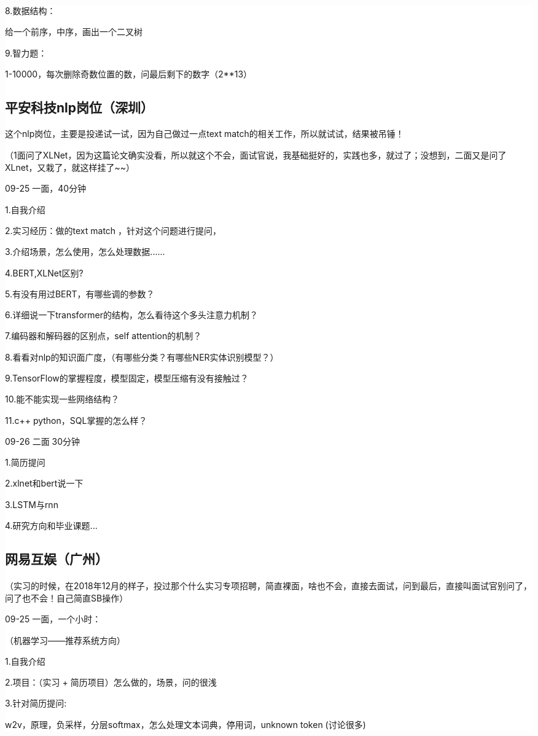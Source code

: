 8.数据结构：

给一个前序，中序，画出一个二叉树

9.智力题：

1-10000，每次删除奇数位置的数，问最后剩下的数字（2\*\*13）

平安科技nlp岗位（深圳）
-------------

这个nlp岗位，主要是投递试一试，因为自己做过一点text match的相关工作，所以就试试，结果被吊锤！

（1面问了XLNet，因为这篇论文确实没看，所以就这个不会，面试官说，我基础挺好的，实践也多，就过了；没想到，二面又是问了XLnet，又栽了，就这样挂了~~）

09-25 一面，40分钟

1.自我介绍

2.实习经历：做的text match ，针对这个问题进行提问，

3.介绍场景，怎么使用，怎么处理数据......

4.BERT,XLNet区别?

5.有没有用过BERT，有哪些调的参数？

6.详细说一下transformer的结构，怎么看待这个多头注意力机制？

7.编码器和解码器的区别点，self attention的机制？

8.看看对nlp的知识面广度，（有哪些分类？有哪些NER实体识别模型？）

9.TensorFlow的掌握程度，模型固定，模型压缩有没有接触过？

10.能不能实现一些网络结构？

11.c++ python，SQL掌握的怎么样？

09-26 二面 30分钟

1.简历提问

2.xlnet和bert说一下

3.LSTM与rnn

4.研究方向和毕业课题...

网易互娱（广州）
--------

（实习的时候，在2018年12月的样子，投过那个什么实习专项招聘，简直裸面，啥也不会，直接去面试，问到最后，直接叫面试官别问了，问了也不会！自己简直SB操作）

09-25 一面，一个小时：

（机器学习——推荐系统方向）

1.自我介绍

2.项目：（实习 + 简历项目）怎么做的，场景，问的很浅

3.针对简历提问:

w2v，原理，负采样，分层softmax，怎么处理文本词典，停用词，unknown token (讨论很多)

